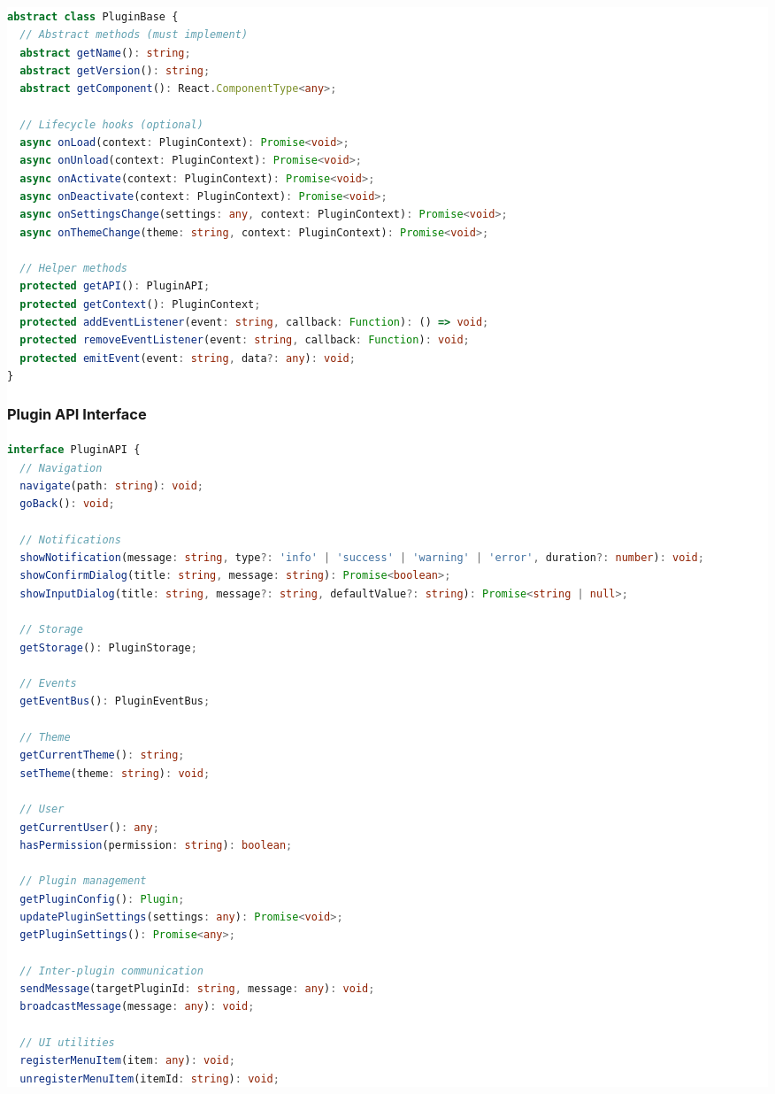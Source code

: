 ```typescript
abstract class PluginBase {
  // Abstract methods (must implement)
  abstract getName(): string;
  abstract getVersion(): string;
  abstract getComponent(): React.ComponentType<any>;

  // Lifecycle hooks (optional)
  async onLoad(context: PluginContext): Promise<void>;
  async onUnload(context: PluginContext): Promise<void>;
  async onActivate(context: PluginContext): Promise<void>;
  async onDeactivate(context: PluginContext): Promise<void>;
  async onSettingsChange(settings: any, context: PluginContext): Promise<void>;
  async onThemeChange(theme: string, context: PluginContext): Promise<void>;

  // Helper methods
  protected getAPI(): PluginAPI;
  protected getContext(): PluginContext;
  protected addEventListener(event: string, callback: Function): () => void;
  protected removeEventListener(event: string, callback: Function): void;
  protected emitEvent(event: string, data?: any): void;
}
```

### Plugin API Interface

```typescript
interface PluginAPI {
  // Navigation
  navigate(path: string): void;
  goBack(): void;

  // Notifications
  showNotification(message: string, type?: 'info' | 'success' | 'warning' | 'error', duration?: number): void;
  showConfirmDialog(title: string, message: string): Promise<boolean>;
  showInputDialog(title: string, message?: string, defaultValue?: string): Promise<string | null>;

  // Storage
  getStorage(): PluginStorage;

  // Events
  getEventBus(): PluginEventBus;

  // Theme
  getCurrentTheme(): string;
  setTheme(theme: string): void;

  // User
  getCurrentUser(): any;
  hasPermission(permission: string): boolean;

  // Plugin management
  getPluginConfig(): Plugin;
  updatePluginSettings(settings: any): Promise<void>;
  getPluginSettings(): Promise<any>;

  // Inter-plugin communication
  sendMessage(targetPluginId: string, message: any): void;
  broadcastMessage(message: any): void;

  // UI utilities
  registerMenuItem(item: any): void;
  unregisterMenuItem(itemId: string): void;
```